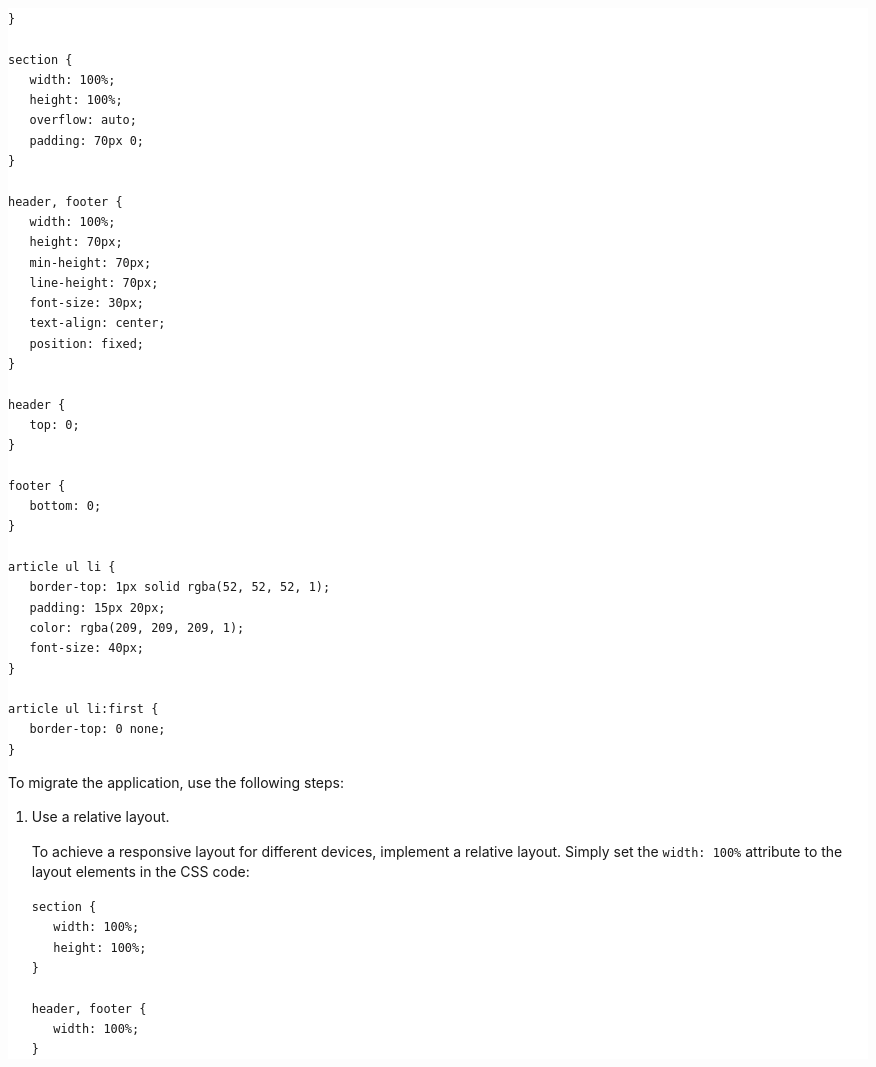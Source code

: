 ```
}

section {
   width: 100%;
   height: 100%;
   overflow: auto;
   padding: 70px 0;
}

header, footer {
   width: 100%;
   height: 70px;
   min-height: 70px;
   line-height: 70px;
   font-size: 30px;
   text-align: center;
   position: fixed;
}

header {
   top: 0;
}

footer {
   bottom: 0;
}

article ul li {
   border-top: 1px solid rgba(52, 52, 52, 1);
   padding: 15px 20px;
   color: rgba(209, 209, 209, 1);
   font-size: 40px;
}

article ul li:first {
   border-top: 0 none;
}
```

To migrate the application, use the following steps:

1. Use a relative layout.

   To achieve a responsive layout for different devices, implement a relative layout. Simply set the `width: 100%` attribute to the layout elements in the CSS code:

   ```
   section {
      width: 100%;
      height: 100%;
   }

   header, footer {
      width: 100%;
   }
   ```
